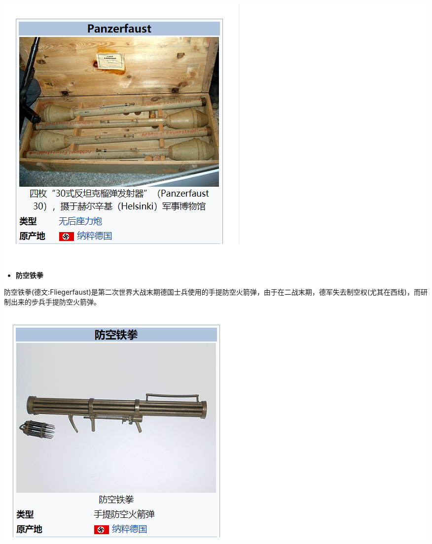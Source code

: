 ![](/images/Weapons/Panzerfaust.png)

<br>

- **防空铁拳**

防空铁拳(德文:Fliegerfaust)是第二次世界大战末期德国士兵使用的手提防空火箭弹，由于在二战末期，德军失去制空权(尤其在西线)，而研制出来的步兵手提防空火箭弹。

![](/images/Weapons/Fliegerfaust.png)
